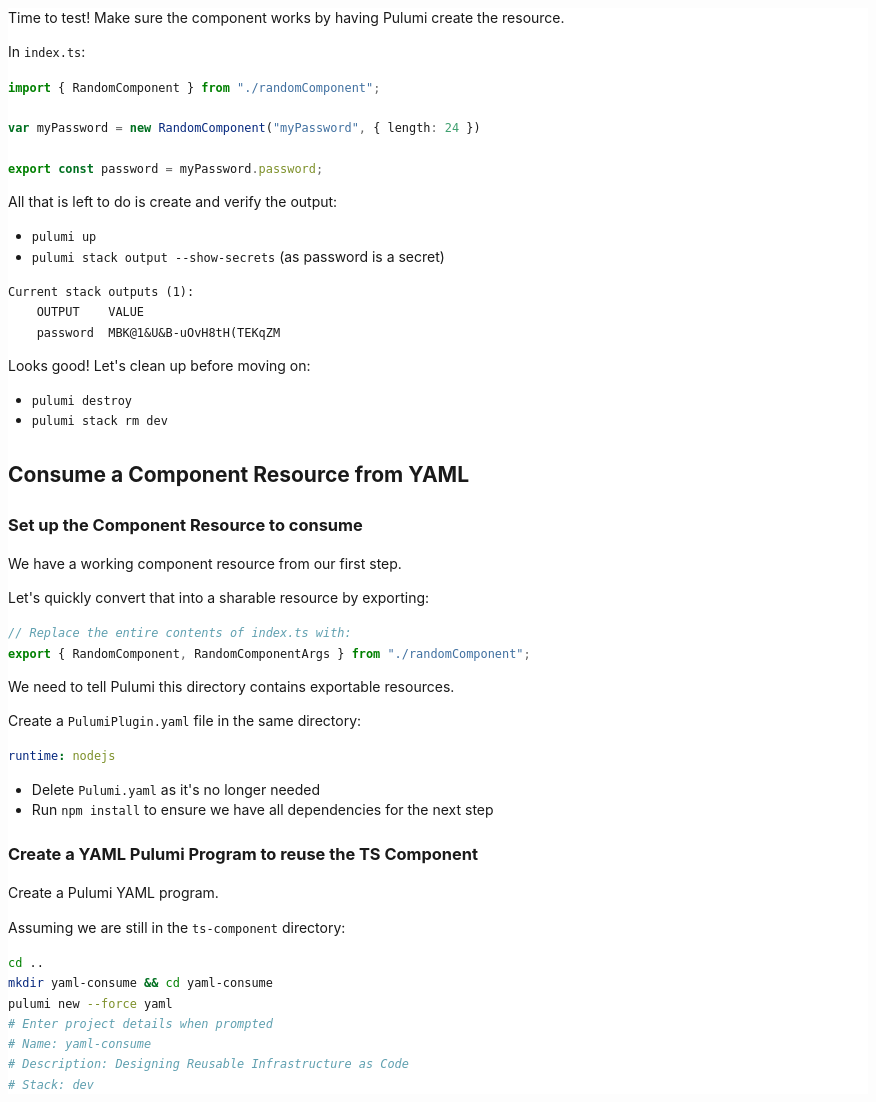 Time to test! Make sure the component works by having Pulumi create the resource.

In `index.ts`:

```typescript
import { RandomComponent } from "./randomComponent";

var myPassword = new RandomComponent("myPassword", { length: 24 })

export const password = myPassword.password;
```

All that is left to do is create and verify the output:

* `pulumi up`
* `pulumi stack output --show-secrets` (as password is a secret)

```
Current stack outputs (1):
    OUTPUT    VALUE
    password  MBK@1&U&B-uOvH8tH(TEKqZM
```

Looks good! Let's clean up before moving on:

* `pulumi destroy`
* `pulumi stack rm dev`

## Consume a Component Resource from YAML

### Set up the Component Resource to consume

We have a working component resource from our first step.

Let's quickly convert that into a sharable resource by exporting:

```typescript
// Replace the entire contents of index.ts with:
export { RandomComponent, RandomComponentArgs } from "./randomComponent";
```

We need to tell Pulumi this directory contains exportable resources.

Create a `PulumiPlugin.yaml` file in the same directory:

```yaml
runtime: nodejs
```

* Delete `Pulumi.yaml` as it's no longer needed
* Run `npm install` to ensure we have all dependencies for the next step

### Create a YAML Pulumi Program to reuse the TS Component

Create a Pulumi YAML program.

Assuming we are still in the `ts-component` directory:

```bash
cd ..
mkdir yaml-consume && cd yaml-consume
pulumi new --force yaml
# Enter project details when prompted
# Name: yaml-consume
# Description: Designing Reusable Infrastructure as Code
# Stack: dev
```

